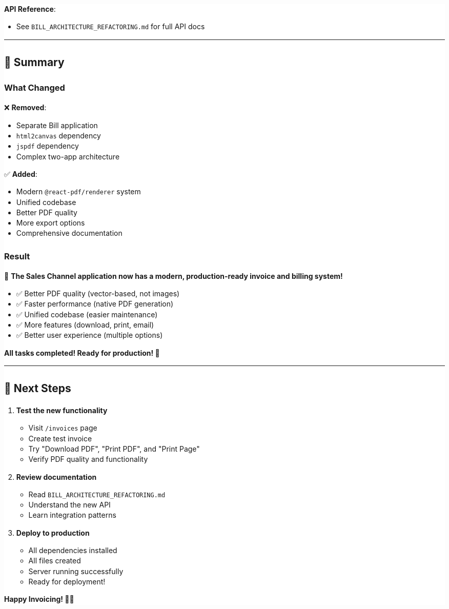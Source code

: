 **API Reference**:
- See `BILL_ARCHITECTURE_REFACTORING.md` for full API docs

---

## 🎊 Summary

### What Changed

❌ **Removed**:
- Separate Bill application
- `html2canvas` dependency
- `jspdf` dependency
- Complex two-app architecture

✅ **Added**:
- Modern `@react-pdf/renderer` system
- Unified codebase
- Better PDF quality
- More export options
- Comprehensive documentation

### Result

🎉 **The Sales Channel application now has a modern, production-ready invoice and billing system!**

- ✅ Better PDF quality (vector-based, not images)
- ✅ Faster performance (native PDF generation)
- ✅ Unified codebase (easier maintenance)
- ✅ More features (download, print, email)
- ✅ Better user experience (multiple options)

**All tasks completed! Ready for production! 🚀**

---

## 🏁 Next Steps

1. **Test the new functionality**
   - Visit `/invoices` page
   - Create test invoice
   - Try "Download PDF", "Print PDF", and "Print Page"
   - Verify PDF quality and functionality

2. **Review documentation**
   - Read `BILL_ARCHITECTURE_REFACTORING.md`
   - Understand the new API
   - Learn integration patterns

3. **Deploy to production**
   - All dependencies installed
   - All files created
   - Server running successfully
   - Ready for deployment!

**Happy Invoicing! 📄✨**
